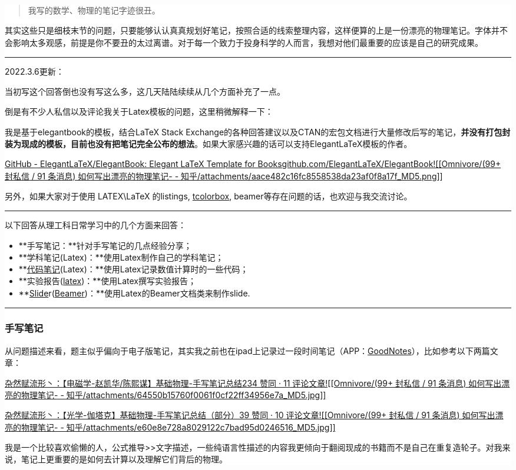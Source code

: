 > 我写的数学、物理的笔记字迹很丑。

其实这些只是细枝末节的问题，只要能够认认真真规划好笔记，按照合适的线索整理内容，这样便算的上是一份漂亮的物理笔记。字体并不会影响太多观感，前提是你不要丑的太过离谱。对于每一个致力于投身科学的人而言，我想对他们最重要的应该是自己的研究成果。

---

2022.3.6更新：

当初写这个回答倒也没有写这么多，这几天陆陆续续从几个方面补充了一点。

倒是有不少人私信以及评论我关于Latex模板的问题，这里稍微解释一下：

我是基于elegantbook的模板，结合LaTeX Stack Exchange的各种回答建议以及CTAN的宏包文档进行大量修改后写的笔记，**并没有打包封装为现成的模板，目前也没有把笔记完全公布的想法**。如果大家感兴趣的话可以支持ElegantLaTeX模板的作者。

[GitHub - ElegantLaTeX/ElegantBook: Elegant LaTeX Template for Books​github.com/ElegantLaTeX/ElegantBook![[Omnivore/(99+ 封私信 / 91 条消息) 如何写出漂亮的物理笔记- - 知乎/attachments/aace482c16fc8558538da23af0f8a17f_MD5.png]]](https://link.zhihu.com/?target=https%3A//github.com/ElegantLaTeX/ElegantBook)

另外，如果大家对于使用 LATEX\\LaTeX 的listings, [tcolorbox](https://www.zhihu.com/search?q=tcolorbox&search%5Fsource=Entity&hybrid%5Fsearch%5Fsource=Entity&hybrid%5Fsearch%5Fextra=%7B%22sourceType%22%3A%22answer%22%2C%22sourceId%22%3A2371308854%7D), beamer等存在问题的话，也欢迎与我交流讨论。

---

以下回答从理工科日常学习中的几个方面来回答：

* **手写笔记：**针对手写笔记的几点经验分享；
* **学科笔记(Latex)：**使用Latex制作自己的学科笔记；
* **[代码笔记](https://www.zhihu.com/search?q=%E4%BB%A3%E7%A0%81%E7%AC%94%E8%AE%B0&search%5Fsource=Entity&hybrid%5Fsearch%5Fsource=Entity&hybrid%5Fsearch%5Fextra=%7B%22sourceType%22%3A%22answer%22%2C%22sourceId%22%3A2371308854%7D)(Latex)：**使用Latex记录数值计算时的一些代码；
* **实验报告([latex](https://www.zhihu.com/search?q=latex&search%5Fsource=Entity&hybrid%5Fsearch%5Fsource=Entity&hybrid%5Fsearch%5Fextra=%7B%22sourceType%22%3A%22answer%22%2C%22sourceId%22%3A2371308854%7D))：**使用Latex撰写实验报告；
* **[Slide](https://www.zhihu.com/search?q=Slide&search%5Fsource=Entity&hybrid%5Fsearch%5Fsource=Entity&hybrid%5Fsearch%5Fextra=%7B%22sourceType%22%3A%22answer%22%2C%22sourceId%22%3A2371308854%7D)r([Beamer](https://www.zhihu.com/search?q=Beamer&search%5Fsource=Entity&hybrid%5Fsearch%5Fsource=Entity&hybrid%5Fsearch%5Fextra=%7B%22sourceType%22%3A%22answer%22%2C%22sourceId%22%3A2371308854%7D))：**使用Latex的Beamer文档类来制作slide.

---

### 手写笔记

从问题描述来看，题主似乎偏向于电子版笔记，其实我之前也在ipad上记录过一段时间笔记（APP：[GoodNotes](https://www.zhihu.com/search?q=GoodNotes&search%5Fsource=Entity&hybrid%5Fsearch%5Fsource=Entity&hybrid%5Fsearch%5Fextra=%7B%22sourceType%22%3A%22answer%22%2C%22sourceId%22%3A2371308854%7D)），比如参考以下两篇文章：

[杂然赋流形丶：【电磁学-赵凯华/陈熙谋】基础物理-手写笔记总结234 赞同 · 11 评论文章![[Omnivore/(99+ 封私信 / 91 条消息) 如何写出漂亮的物理笔记- - 知乎/attachments/64550b15760f0061f0cf22ff34956e7a_MD5.jpg]]](https://zhuanlan.zhihu.com/p/401041587)

[杂然赋流形丶：【光学-伽塔克】基础物理-手写笔记总结（部分）39 赞同 · 10 评论文章![[Omnivore/(99+ 封私信 / 91 条消息) 如何写出漂亮的物理笔记- - 知乎/attachments/e60e8e728a8029122c7bad95d0246516_MD5.jpg]]](https://zhuanlan.zhihu.com/p/405142016)

我是一个比较喜欢偷懒的人，公式推导>>文字描述，一些纯语言性描述的内容我更倾向于翻阅现成的书籍而不是自己在重复造轮子。对我来说，笔记上更重要的是如何去计算以及理解它们背后的物理。
